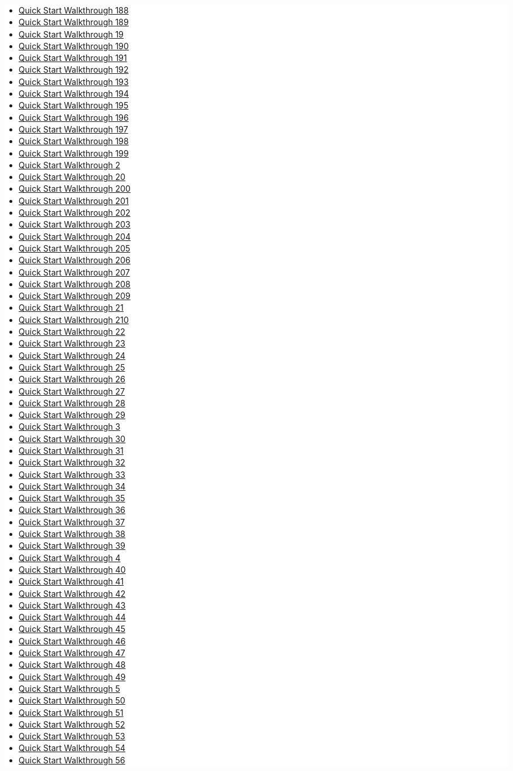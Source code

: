 -    [Quick Start Walkthrough 188](/keeperrl_wiki/Quick_Start_Walkthrough_188 "wikilink")
-    [Quick Start Walkthrough 189](/keeperrl_wiki/Quick_Start_Walkthrough_189 "wikilink")
-    [Quick Start Walkthrough 19](/keeperrl_wiki/Quick_Start_Walkthrough_19 "wikilink")
-    [Quick Start Walkthrough 190](/keeperrl_wiki/Quick_Start_Walkthrough_190 "wikilink")
-    [Quick Start Walkthrough 191](/keeperrl_wiki/Quick_Start_Walkthrough_191 "wikilink")
-    [Quick Start Walkthrough 192](/keeperrl_wiki/Quick_Start_Walkthrough_192 "wikilink")
-    [Quick Start Walkthrough 193](/keeperrl_wiki/Quick_Start_Walkthrough_193 "wikilink")
-    [Quick Start Walkthrough 194](/keeperrl_wiki/Quick_Start_Walkthrough_194 "wikilink")
-    [Quick Start Walkthrough 195](/keeperrl_wiki/Quick_Start_Walkthrough_195 "wikilink")
-    [Quick Start Walkthrough 196](/keeperrl_wiki/Quick_Start_Walkthrough_196 "wikilink")
-    [Quick Start Walkthrough 197](/keeperrl_wiki/Quick_Start_Walkthrough_197 "wikilink")
-    [Quick Start Walkthrough 198](/keeperrl_wiki/Quick_Start_Walkthrough_198 "wikilink")
-    [Quick Start Walkthrough 199](/keeperrl_wiki/Quick_Start_Walkthrough_199 "wikilink")
-    [Quick Start Walkthrough 2](/keeperrl_wiki/Quick_Start_Walkthrough_2 "wikilink")
-    [Quick Start Walkthrough 20](/keeperrl_wiki/Quick_Start_Walkthrough_20 "wikilink")
-    [Quick Start Walkthrough 200](/keeperrl_wiki/Quick_Start_Walkthrough_200 "wikilink")
-    [Quick Start Walkthrough 201](/keeperrl_wiki/Quick_Start_Walkthrough_201 "wikilink")
-    [Quick Start Walkthrough 202](/keeperrl_wiki/Quick_Start_Walkthrough_202 "wikilink")
-    [Quick Start Walkthrough 203](/keeperrl_wiki/Quick_Start_Walkthrough_203 "wikilink")
-    [Quick Start Walkthrough 204](/keeperrl_wiki/Quick_Start_Walkthrough_204 "wikilink")
-    [Quick Start Walkthrough 205](/keeperrl_wiki/Quick_Start_Walkthrough_205 "wikilink")
-    [Quick Start Walkthrough 206](/keeperrl_wiki/Quick_Start_Walkthrough_206 "wikilink")
-    [Quick Start Walkthrough 207](/keeperrl_wiki/Quick_Start_Walkthrough_207 "wikilink")
-    [Quick Start Walkthrough 208](/keeperrl_wiki/Quick_Start_Walkthrough_208 "wikilink")
-    [Quick Start Walkthrough 209](/keeperrl_wiki/Quick_Start_Walkthrough_209 "wikilink")
-    [Quick Start Walkthrough 21](/keeperrl_wiki/Quick_Start_Walkthrough_21 "wikilink")
-    [Quick Start Walkthrough 210](/keeperrl_wiki/Quick_Start_Walkthrough_210 "wikilink")
-    [Quick Start Walkthrough 22](/keeperrl_wiki/Quick_Start_Walkthrough_22 "wikilink")
-    [Quick Start Walkthrough 23](/keeperrl_wiki/Quick_Start_Walkthrough_23 "wikilink")
-    [Quick Start Walkthrough 24](/keeperrl_wiki/Quick_Start_Walkthrough_24 "wikilink")
-    [Quick Start Walkthrough 25](/keeperrl_wiki/Quick_Start_Walkthrough_25 "wikilink")
-    [Quick Start Walkthrough 26](/keeperrl_wiki/Quick_Start_Walkthrough_26 "wikilink")
-    [Quick Start Walkthrough 27](/keeperrl_wiki/Quick_Start_Walkthrough_27 "wikilink")
-    [Quick Start Walkthrough 28](/keeperrl_wiki/Quick_Start_Walkthrough_28 "wikilink")
-    [Quick Start Walkthrough 29](/keeperrl_wiki/Quick_Start_Walkthrough_29 "wikilink")
-    [Quick Start Walkthrough 3](/keeperrl_wiki/Quick_Start_Walkthrough_3 "wikilink")
-    [Quick Start Walkthrough 30](/keeperrl_wiki/Quick_Start_Walkthrough_30 "wikilink")
-    [Quick Start Walkthrough 31](/keeperrl_wiki/Quick_Start_Walkthrough_31 "wikilink")
-    [Quick Start Walkthrough 32](/keeperrl_wiki/Quick_Start_Walkthrough_32 "wikilink")
-    [Quick Start Walkthrough 33](/keeperrl_wiki/Quick_Start_Walkthrough_33 "wikilink")
-    [Quick Start Walkthrough 34](/keeperrl_wiki/Quick_Start_Walkthrough_34 "wikilink")
-    [Quick Start Walkthrough 35](/keeperrl_wiki/Quick_Start_Walkthrough_35 "wikilink")
-    [Quick Start Walkthrough 36](/keeperrl_wiki/Quick_Start_Walkthrough_36 "wikilink")
-    [Quick Start Walkthrough 37](/keeperrl_wiki/Quick_Start_Walkthrough_37 "wikilink")
-    [Quick Start Walkthrough 38](/keeperrl_wiki/Quick_Start_Walkthrough_38 "wikilink")
-    [Quick Start Walkthrough 39](/keeperrl_wiki/Quick_Start_Walkthrough_39 "wikilink")
-    [Quick Start Walkthrough 4](/keeperrl_wiki/Quick_Start_Walkthrough_4 "wikilink")
-    [Quick Start Walkthrough 40](/keeperrl_wiki/Quick_Start_Walkthrough_40 "wikilink")
-    [Quick Start Walkthrough 41](/keeperrl_wiki/Quick_Start_Walkthrough_41 "wikilink")
-    [Quick Start Walkthrough 42](/keeperrl_wiki/Quick_Start_Walkthrough_42 "wikilink")
-    [Quick Start Walkthrough 43](/keeperrl_wiki/Quick_Start_Walkthrough_43 "wikilink")
-    [Quick Start Walkthrough 44](/keeperrl_wiki/Quick_Start_Walkthrough_44 "wikilink")
-    [Quick Start Walkthrough 45](/keeperrl_wiki/Quick_Start_Walkthrough_45 "wikilink")
-    [Quick Start Walkthrough 46](/keeperrl_wiki/Quick_Start_Walkthrough_46 "wikilink")
-    [Quick Start Walkthrough 47](/keeperrl_wiki/Quick_Start_Walkthrough_47 "wikilink")
-    [Quick Start Walkthrough 48](/keeperrl_wiki/Quick_Start_Walkthrough_48 "wikilink")
-    [Quick Start Walkthrough 49](/keeperrl_wiki/Quick_Start_Walkthrough_49 "wikilink")
-    [Quick Start Walkthrough 5](/keeperrl_wiki/Quick_Start_Walkthrough_5 "wikilink")
-    [Quick Start Walkthrough 50](/keeperrl_wiki/Quick_Start_Walkthrough_50 "wikilink")
-    [Quick Start Walkthrough 51](/keeperrl_wiki/Quick_Start_Walkthrough_51 "wikilink")
-    [Quick Start Walkthrough 52](/keeperrl_wiki/Quick_Start_Walkthrough_52 "wikilink")
-    [Quick Start Walkthrough 53](/keeperrl_wiki/Quick_Start_Walkthrough_53 "wikilink")
-    [Quick Start Walkthrough 54](/keeperrl_wiki/Quick_Start_Walkthrough_54 "wikilink")
-    [Quick Start Walkthrough 56](/keeperrl_wiki/Quick_Start_Walkthrough_56 "wikilink")